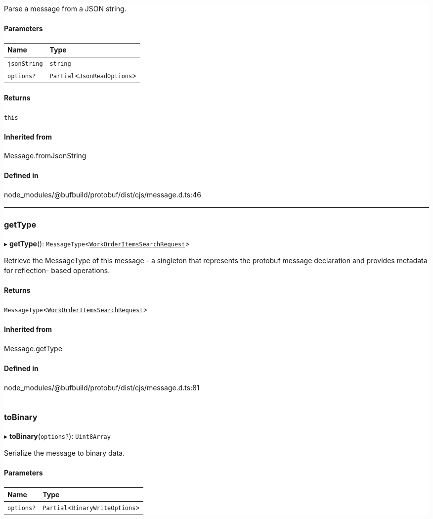 Parse a message from a JSON string.

#### Parameters

| Name | Type |
| :------ | :------ |
| `jsonString` | `string` |
| `options?` | `Partial`\<`JsonReadOptions`\> |

#### Returns

`this`

#### Inherited from

Message.fromJsonString

#### Defined in

node_modules/@bufbuild/protobuf/dist/cjs/message.d.ts:46

___

### getType

▸ **getType**(): `MessageType`\<[`WorkOrderItemsSearchRequest`](WorkOrderItemsSearchRequest.md)\>

Retrieve the MessageType of this message - a singleton that represents
the protobuf message declaration and provides metadata for reflection-
based operations.

#### Returns

`MessageType`\<[`WorkOrderItemsSearchRequest`](WorkOrderItemsSearchRequest.md)\>

#### Inherited from

Message.getType

#### Defined in

node_modules/@bufbuild/protobuf/dist/cjs/message.d.ts:81

___

### toBinary

▸ **toBinary**(`options?`): `Uint8Array`

Serialize the message to binary data.

#### Parameters

| Name | Type |
| :------ | :------ |
| `options?` | `Partial`\<`BinaryWriteOptions`\> |

